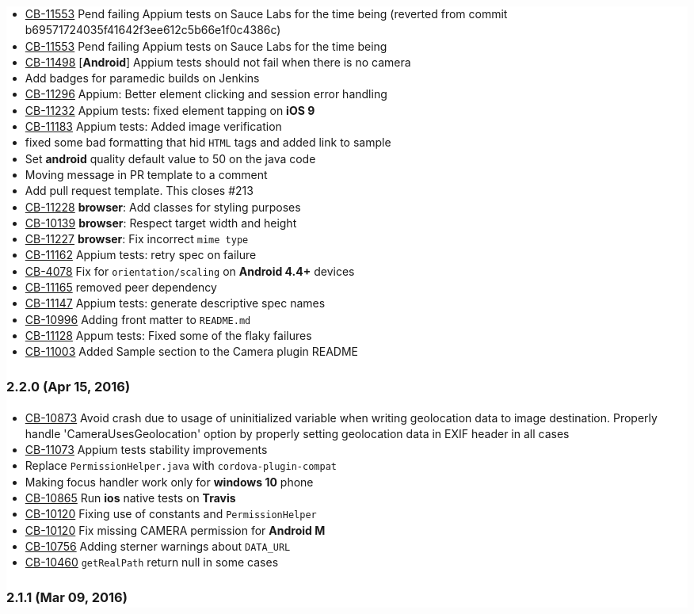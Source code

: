 * [CB-11553](https://issues.apache.org/jira/browse/CB-11553) Pend failing Appium tests on Sauce Labs for the time being (reverted from commit b69571724035f41642f3ee612c5b66e1f0c4386c)
* [CB-11553](https://issues.apache.org/jira/browse/CB-11553) Pend failing Appium tests on Sauce Labs for the time being
* [CB-11498](https://issues.apache.org/jira/browse/CB-11498) [**Android**] Appium tests should not fail when there is no camera
* Add badges for paramedic builds on Jenkins
* [CB-11296](https://issues.apache.org/jira/browse/CB-11296) Appium: Better element clicking and session error handling
* [CB-11232](https://issues.apache.org/jira/browse/CB-11232) Appium tests: fixed element tapping on **iOS 9**
* [CB-11183](https://issues.apache.org/jira/browse/CB-11183) Appium tests: Added image verification
* fixed some bad formatting that hid `HTML` tags and added link to sample
* Set **android** quality default value to 50 on the java code
* Moving message in PR template to a comment
* Add pull request template. This closes #213
* [CB-11228](https://issues.apache.org/jira/browse/CB-11228) **browser**: Add classes for styling purposes
* [CB-10139](https://issues.apache.org/jira/browse/CB-10139) **browser**: Respect target width and height
* [CB-11227](https://issues.apache.org/jira/browse/CB-11227) **browser**: Fix incorrect `mime type`
* [CB-11162](https://issues.apache.org/jira/browse/CB-11162) Appium tests: retry spec on failure
* [CB-4078](https://issues.apache.org/jira/browse/CB-4078) Fix for `orientation/scaling` on **Android 4.4+** devices
* [CB-11165](https://issues.apache.org/jira/browse/CB-11165) removed peer dependency
* [CB-11147](https://issues.apache.org/jira/browse/CB-11147) Appium tests: generate descriptive spec names
* [CB-10996](https://issues.apache.org/jira/browse/CB-10996) Adding front matter to `README.md`
* [CB-11128](https://issues.apache.org/jira/browse/CB-11128) Appum tests: Fixed some of the flaky failures
* [CB-11003](https://issues.apache.org/jira/browse/CB-11003) Added Sample section to the Camera plugin README

### 2.2.0 (Apr 15, 2016)

* [CB-10873](https://issues.apache.org/jira/browse/CB-10873) Avoid crash due to usage of uninitialized variable when writing geolocation data to image destination. Properly handle 'CameraUsesGeolocation' option by properly setting geolocation data in EXIF header in all cases
* [CB-11073](https://issues.apache.org/jira/browse/CB-11073) Appium tests stability improvements
* Replace `PermissionHelper.java` with `cordova-plugin-compat`
* Making focus handler work only for **windows 10** phone
* [CB-10865](https://issues.apache.org/jira/browse/CB-10865) Run **ios** native tests on **Travis**
* [CB-10120](https://issues.apache.org/jira/browse/CB-10120) Fixing use of constants and `PermissionHelper`
* [CB-10120](https://issues.apache.org/jira/browse/CB-10120) Fix missing CAMERA permission for **Android M**
* [CB-10756](https://issues.apache.org/jira/browse/CB-10756) Adding sterner warnings about `DATA_URL`
* [CB-10460](https://issues.apache.org/jira/browse/CB-10460) `getRealPath` return null in some cases

### 2.1.1 (Mar 09, 2016)
